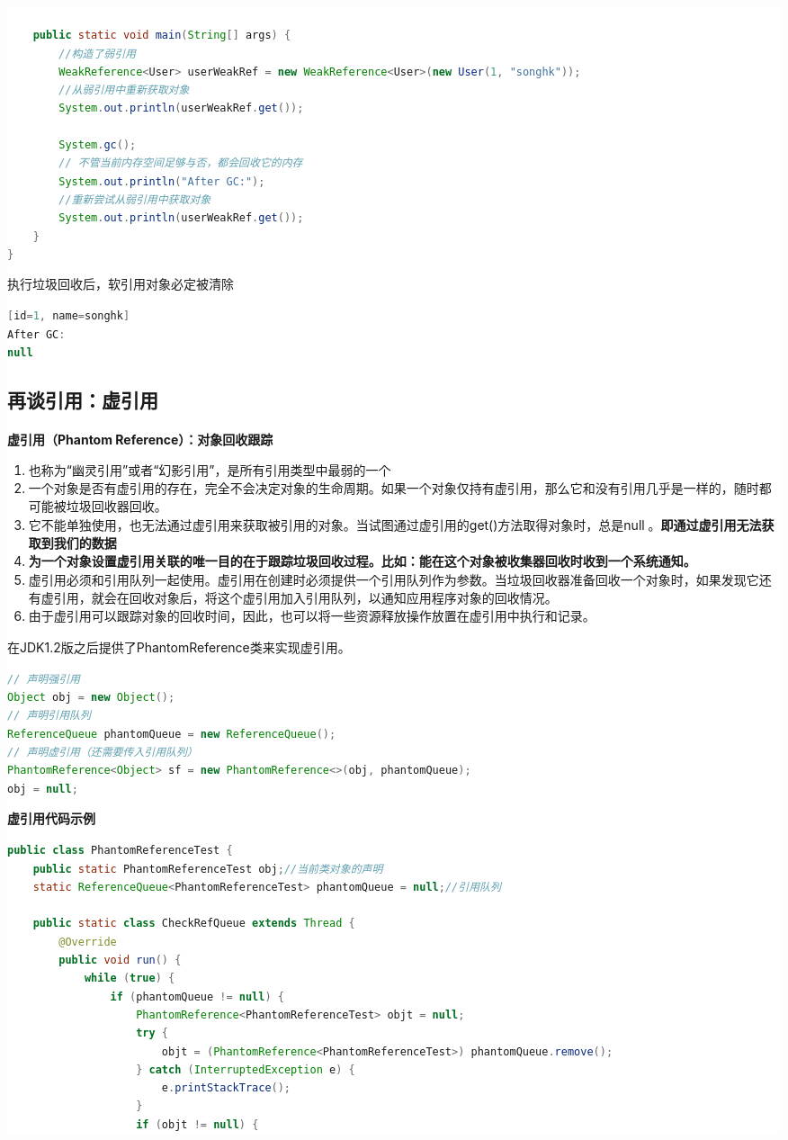 ```java

    public static void main(String[] args) {
        //构造了弱引用
        WeakReference<User> userWeakRef = new WeakReference<User>(new User(1, "songhk"));
        //从弱引用中重新获取对象
        System.out.println(userWeakRef.get());

        System.gc();
        // 不管当前内存空间足够与否，都会回收它的内存
        System.out.println("After GC:");
        //重新尝试从弱引用中获取对象
        System.out.println(userWeakRef.get());
    }
}
```

执行垃圾回收后，软引用对象必定被清除

```java
[id=1, name=songhk] 
After GC:
null
```

## 再谈引用：虚引用

**虚引用（Phantom Reference）：对象回收跟踪**

1. 也称为“幽灵引用”或者“幻影引用”，是所有引用类型中最弱的一个
2. 一个对象是否有虚引用的存在，完全不会决定对象的生命周期。如果一个对象仅持有虚引用，那么它和没有引用几乎是一样的，随时都可能被垃圾回收器回收。
3. 它不能单独使用，也无法通过虚引用来获取被引用的对象。当试图通过虚引用的get()方法取得对象时，总是null 。**即通过虚引用无法获取到我们的数据**
4. **为一个对象设置虚引用关联的唯一目的在于跟踪垃圾回收过程。比如：能在这个对象被收集器回收时收到一个系统通知。**
5. 虚引用必须和引用队列一起使用。虚引用在创建时必须提供一个引用队列作为参数。当垃圾回收器准备回收一个对象时，如果发现它还有虚引用，就会在回收对象后，将这个虚引用加入引用队列，以通知应用程序对象的回收情况。
6. 由于虚引用可以跟踪对象的回收时间，因此，也可以将一些资源释放操作放置在虚引用中执行和记录。

在JDK1.2版之后提供了PhantomReference类来实现虚引用。

```java
// 声明强引用
Object obj = new Object();
// 声明引用队列
ReferenceQueue phantomQueue = new ReferenceQueue();
// 声明虚引用（还需要传入引用队列）
PhantomReference<Object> sf = new PhantomReference<>(obj, phantomQueue);
obj = null; 
```

**虚引用代码示例**

```java
public class PhantomReferenceTest {
    public static PhantomReferenceTest obj;//当前类对象的声明
    static ReferenceQueue<PhantomReferenceTest> phantomQueue = null;//引用队列

    public static class CheckRefQueue extends Thread {
        @Override
        public void run() {
            while (true) {
                if (phantomQueue != null) {
                    PhantomReference<PhantomReferenceTest> objt = null;
                    try {
                        objt = (PhantomReference<PhantomReferenceTest>) phantomQueue.remove();
                    } catch (InterruptedException e) {
                        e.printStackTrace();
                    }
                    if (objt != null) {
```